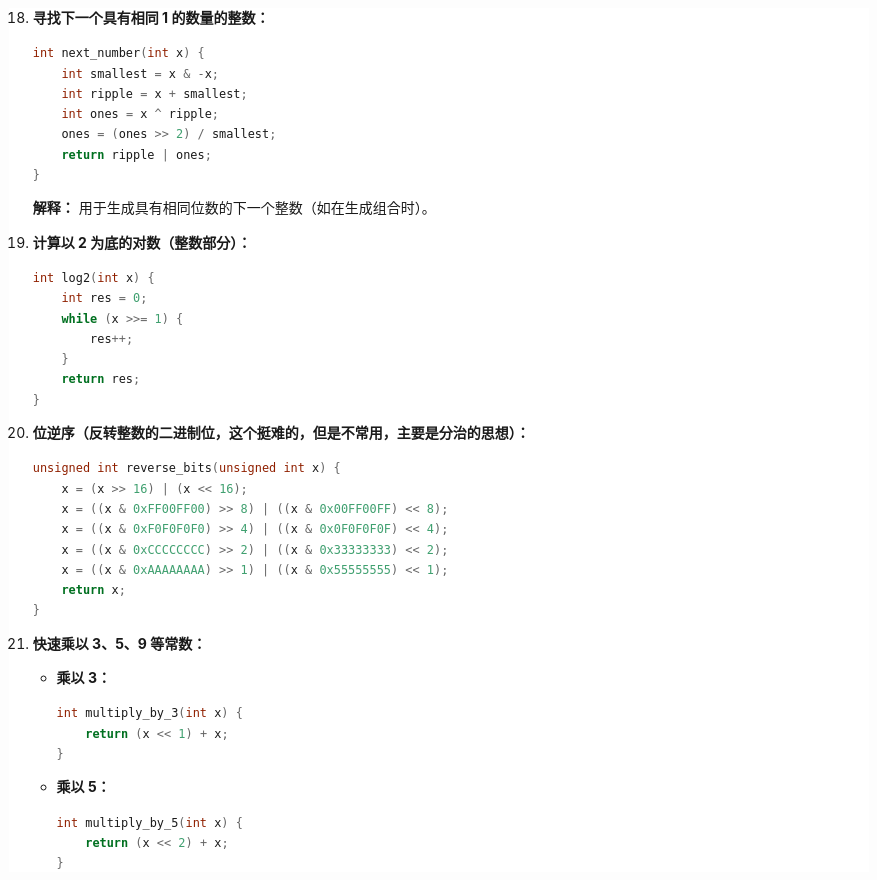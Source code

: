 18. **寻找下一个具有相同 1 的数量的整数：**

    ```c
    int next_number(int x) {
        int smallest = x & -x;
        int ripple = x + smallest;
        int ones = x ^ ripple;
        ones = (ones >> 2) / smallest;
        return ripple | ones;
    }
    ```
    **解释：** 用于生成具有相同位数的下一个整数（如在生成组合时）。

19. **计算以 2 为底的对数（整数部分）：**

    ```c
    int log2(int x) {
        int res = 0;
        while (x >>= 1) {
            res++;
        }
        return res;
    }
    ```

20. **位逆序（反转整数的二进制位，这个挺难的，但是不常用，主要是分治的思想）：**

    ```c
    unsigned int reverse_bits(unsigned int x) {
        x = (x >> 16) | (x << 16);
        x = ((x & 0xFF00FF00) >> 8) | ((x & 0x00FF00FF) << 8);
        x = ((x & 0xF0F0F0F0) >> 4) | ((x & 0x0F0F0F0F) << 4);
        x = ((x & 0xCCCCCCCC) >> 2) | ((x & 0x33333333) << 2);
        x = ((x & 0xAAAAAAAA) >> 1) | ((x & 0x55555555) << 1);
        return x;
    }
    ```

21. **快速乘以 3、5、9 等常数：**

    - **乘以 3：**

      ```c
      int multiply_by_3(int x) {
          return (x << 1) + x;
      }
      ```

    - **乘以 5：**

      ```c
      int multiply_by_5(int x) {
          return (x << 2) + x;
      }
      ```
